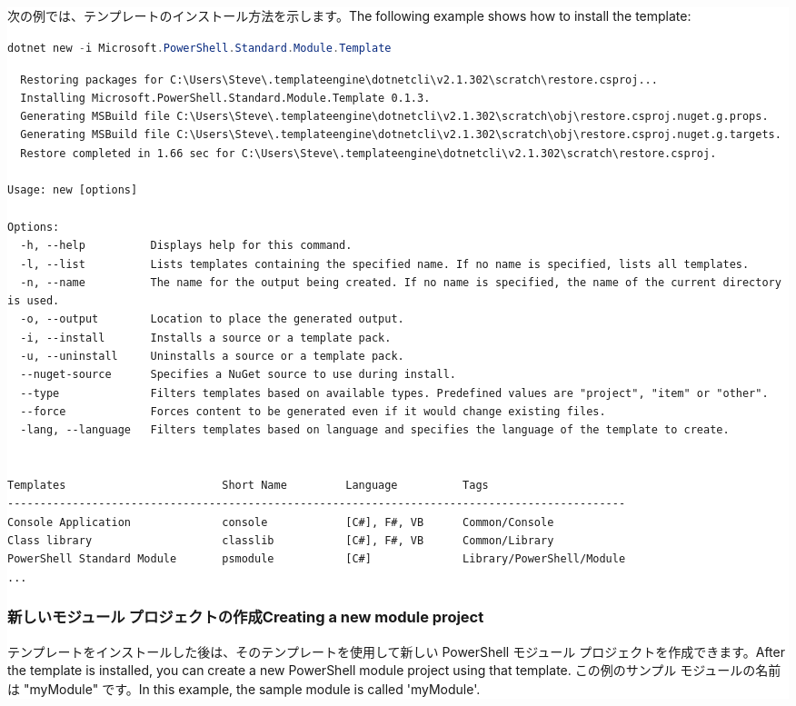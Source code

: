 <span data-ttu-id="580cd-129">次の例では、テンプレートのインストール方法を示します。</span><span class="sxs-lookup"><span data-stu-id="580cd-129">The following example shows how to install the template:</span></span>

```powershell
dotnet new -i Microsoft.PowerShell.Standard.Module.Template
```

```output
  Restoring packages for C:\Users\Steve\.templateengine\dotnetcli\v2.1.302\scratch\restore.csproj...
  Installing Microsoft.PowerShell.Standard.Module.Template 0.1.3.
  Generating MSBuild file C:\Users\Steve\.templateengine\dotnetcli\v2.1.302\scratch\obj\restore.csproj.nuget.g.props.
  Generating MSBuild file C:\Users\Steve\.templateengine\dotnetcli\v2.1.302\scratch\obj\restore.csproj.nuget.g.targets.
  Restore completed in 1.66 sec for C:\Users\Steve\.templateengine\dotnetcli\v2.1.302\scratch\restore.csproj.

Usage: new [options]

Options:
  -h, --help          Displays help for this command.
  -l, --list          Lists templates containing the specified name. If no name is specified, lists all templates.
  -n, --name          The name for the output being created. If no name is specified, the name of the current directory is used.
  -o, --output        Location to place the generated output.
  -i, --install       Installs a source or a template pack.
  -u, --uninstall     Uninstalls a source or a template pack.
  --nuget-source      Specifies a NuGet source to use during install.
  --type              Filters templates based on available types. Predefined values are "project", "item" or "other".
  --force             Forces content to be generated even if it would change existing files.
  -lang, --language   Filters templates based on language and specifies the language of the template to create.


Templates                        Short Name         Language          Tags
-----------------------------------------------------------------------------------------------
Console Application              console            [C#], F#, VB      Common/Console
Class library                    classlib           [C#], F#, VB      Common/Library
PowerShell Standard Module       psmodule           [C#]              Library/PowerShell/Module
...
```

### <a name="creating-a-new-module-project"></a><span data-ttu-id="580cd-130">新しいモジュール プロジェクトの作成</span><span class="sxs-lookup"><span data-stu-id="580cd-130">Creating a new module project</span></span>

<span data-ttu-id="580cd-131">テンプレートをインストールした後は、そのテンプレートを使用して新しい PowerShell モジュール プロジェクトを作成できます。</span><span class="sxs-lookup"><span data-stu-id="580cd-131">After the template is installed, you can create a new PowerShell module project using that template.</span></span> <span data-ttu-id="580cd-132">この例のサンプル モジュールの名前は "myModule" です。</span><span class="sxs-lookup"><span data-stu-id="580cd-132">In this example, the sample module is called 'myModule'.</span></span>


[.NET Framework]: /dotnet/framework/
[.NET Core]: /dotnet/core/
[PSSnapIn]: /dotnet/api/system.management.automation.pssnapin
[New-ModuleManifest]: /powershell/module/microsoft.powershell.core/new-modulemanifest
[ランタイム チェック]: /dotnet/api/system.runtime.interopservices.runtimeinformation.frameworkdescription#System_Runtime_InteropServices_RuntimeInformation_FrameworkDescription
[runtime checks]: /dotnet/api/system.runtime.interopservices.runtimeinformation.frameworkdescription#System_Runtime_InteropServices_RuntimeInformation_FrameworkDescription
[.NET CLI]: /dotnet/core/tools/?tabs=netcore2x
[Visual Studio Code を使用したコンパイル済みコマンドレットのデバッグ]: vscode/using-vscode-for-debugging-compiled-cmdlets.md
[Using Visual Studio Code for debugging compiled cmdlets]: vscode/using-vscode-for-debugging-compiled-cmdlets.md
[.NET Standard]: /dotnet/standard/net-standard
[PowerShell Standard]: https://github.com/PowerShell/PowerShellStandard
[PowerShell Standard 5.1]: https://www.nuget.org/packages/PowerShellStandard.Library/5.1.0
[PowerShell ギャラリー]: https://www.powershellgallery.com
[PowerShell Gallery]: https://www.powershellgallery.com
[.NET Portability Analyzer]: https://github.com/Microsoft/dotnet-apiport
[CompatiblePSEditions]: /powershell/scripting/gallery/concepts/module-psedition-support
[.NET RID カタログ]: /dotnet/core/rid-catalog
[.NET RID Catalog]: /dotnet/core/rid-catalog